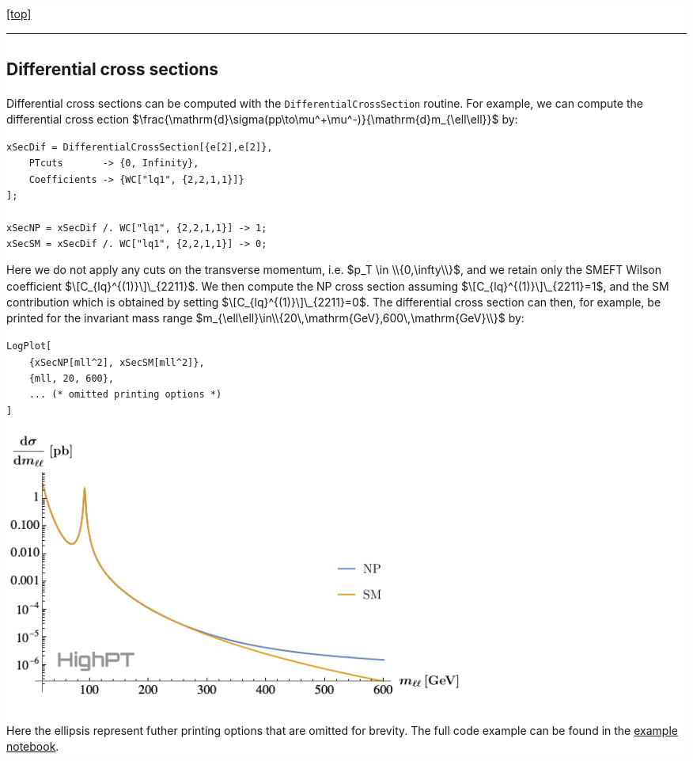 [[top]](#navigation-menu)

---

## Differential cross sections

Differential cross sections can be computed with the `DifferentialCrossSection` routine. For example, we can compute the differential cross ection $\frac{\mathrm{d}\sigma(pp\to\mu^+\mu^-)}{\mathrm{d}m_{\ell\ell}}$ by:

```wl
xSecDif = DifferentialCrossSection[{e[2],e[2]},
    PTcuts       -> {0, Infinity},
    Coefficients -> {WC["lq1", {2,2,1,1}]}
];

xSecNP = xSecDif /. WC["lq1", {2,2,1,1}] -> 1;
xSecSM = xSecDif /. WC["lq1", {2,2,1,1}] -> 0;
```
Here we do not apply any cuts on the transverse momentum, i.e. $p_T \in \\{0,\infty\\}$, and we retain only the SMEFT Wilson coefficient $\[C_{lq}^{(1)}\]\_{2211}$.
We then compute the NP cross section assuming $\[C_{lq}^{(1)}\]\_{2211}=1$, and the SM contribution which is obtained by setting $\[C_{lq}^{(1)}\]\_{2211}=0$.
The differential cross section can then, for example, be printed for the invariant mass range $m_{\ell\ell}\in\\{20\,\mathrm{GeV},600\,\mathrm{GeV}\\}$ by:
```wl
LogPlot[
    {xSecNP[mll^2], xSecSM[mll^2]},
    {mll, 20, 600},
    ... (* omitted printing options *)
]
```
![DifferentialCrossSection](./assets/img/doc/DifferentialCrossSection.png)

Here the ellipsis represent futher printing options that are omitted for brevity.  The full code example can be found in the [example notebook](https://github.com/HighPT/HighPT/blob/master/example_notebooks/manual.nb).
